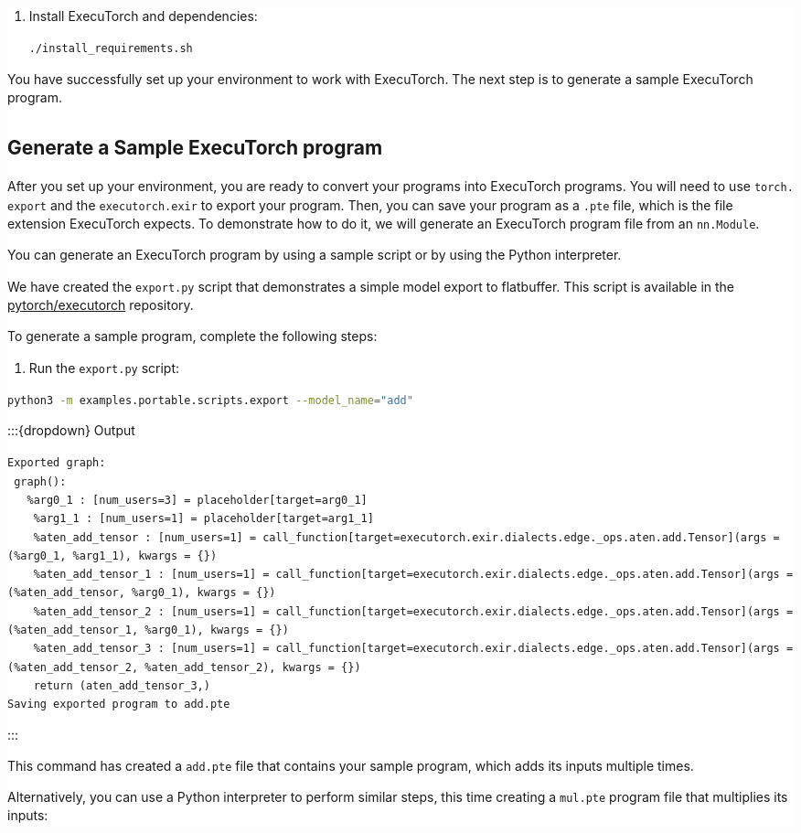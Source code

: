 1. Install ExecuTorch and dependencies:

   ```bash
   ./install_requirements.sh
   ```

You have successfully set up your environment to work with ExecuTorch. The next
step is to generate a sample ExecuTorch program.

## Generate a Sample ExecuTorch program

After you set up your environment, you are ready to convert your programs
into ExecuTorch programs. You will need to use `torch.export` and the
`executorch.exir` to export your program. Then, you can save your program as
a `.pte` file, which is the file extension ExecuTorch expects. To demonstrate
how to do it, we will generate an ExecuTorch program file from an `nn.Module`.

You can generate an ExecuTorch program by using a sample script or by using
the Python interpreter.

We have created the `export.py` script that demonstrates a simple model
export to flatbuffer. This script is available
in the [pytorch/executorch](https://github.com/pytorch/executorch/tree/main/examples/portable)
repository.

To generate a sample program, complete the following steps:

1. Run the `export.py` script:

  ```bash
  python3 -m examples.portable.scripts.export --model_name="add"
  ```

  :::{dropdown} Output
  ```
  Exported graph:
   graph():
     %arg0_1 : [num_users=3] = placeholder[target=arg0_1]
      %arg1_1 : [num_users=1] = placeholder[target=arg1_1]
      %aten_add_tensor : [num_users=1] = call_function[target=executorch.exir.dialects.edge._ops.aten.add.Tensor](args = (%arg0_1, %arg1_1), kwargs = {})
      %aten_add_tensor_1 : [num_users=1] = call_function[target=executorch.exir.dialects.edge._ops.aten.add.Tensor](args = (%aten_add_tensor, %arg0_1), kwargs = {})
      %aten_add_tensor_2 : [num_users=1] = call_function[target=executorch.exir.dialects.edge._ops.aten.add.Tensor](args = (%aten_add_tensor_1, %arg0_1), kwargs = {})
      %aten_add_tensor_3 : [num_users=1] = call_function[target=executorch.exir.dialects.edge._ops.aten.add.Tensor](args = (%aten_add_tensor_2, %aten_add_tensor_2), kwargs = {})
      return (aten_add_tensor_3,)
  Saving exported program to add.pte
  ```
  :::

  This command has created a `add.pte` file that contains your sample program,
  which adds its inputs multiple times.

Alternatively, you can use a Python interpreter to perform similar steps, this
time creating a `mul.pte` program file that multiplies its inputs:
